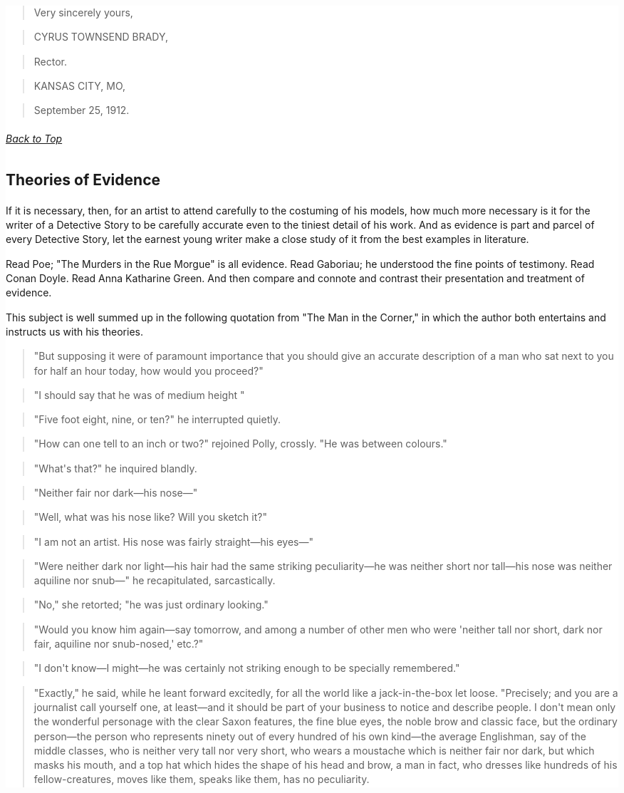>Very sincerely yours,

>CYRUS TOWNSEND BRADY,

>Rector.

>KANSAS CITY, MO,

>September 25, 1912.

<h6 class="btt"><a href="#top">Back to Top</a></h6>

## Theories of Evidence

If it is necessary, then, for an artist to attend carefully to the costuming of his models, how much more necessary is it for the writer of a Detective Story to be carefully accurate even to the tiniest detail of his work. And as evidence is part and parcel of every Detective Story, let the earnest young writer make a close study of it from the best examples in literature.

Read Poe; &quot;The Murders in the Rue Morgue&quot; is all evidence. Read Gaboriau; he understood the fine points of testimony. Read Conan Doyle. Read Anna Katharine Green. And then compare and connote and contrast their presentation and treatment of evidence.

This subject is well summed up in the following quotation from &quot;The Man in the Corner,&quot; in which the author both entertains and instructs us with his theories.

>&quot;But supposing it were of paramount importance that you should give an accurate description of a man who sat next to you for half an hour today, how would you proceed?&quot;

>&quot;I should say that he was of medium height        &quot;

>&quot;Five foot eight, nine, or ten?&quot; he interrupted quietly.

>&quot;How can one tell to an inch or two?&quot; rejoined Polly, crossly. &quot;He was between colours.&quot;

>&quot;What&#39;s that?&quot; he inquired blandly.

>&quot;Neither fair nor dark—his nose—&quot;

>&quot;Well, what was his nose like? Will you sketch it?&quot;

>&quot;I am not an artist. His nose was fairly straight—his eyes—&quot;

>&quot;Were neither dark nor light—his hair had the same striking peculiarity—he was neither short nor tall—his nose was neither aquiline nor snub—&quot; he recapitulated, sarcastically.

>&quot;No,&quot; she retorted; &quot;he was just ordinary looking.&quot;

>&quot;Would you know him again—say tomorrow, and among a number of other men who were &#39;neither tall nor short, dark nor fair, aquiline nor snub-nosed,&#39; etc.?&quot;

>&quot;I don&#39;t know—I might—he was certainly not striking enough to be specially remembered.&quot;

>&quot;Exactly,&quot; he said, while he leant forward excitedly, for all the world like a jack-in-the-box let loose. &quot;Precisely; and you are a journalist call yourself one, at least—and it should be part of your business to notice and describe people. I don&#39;t mean only the wonderful personage with the clear Saxon features, the fine blue eyes, the noble brow and classic face, but the ordinary person—the person who represents ninety out of every hundred of his own kind—the average Englishman, say of the middle classes, who is neither very tall nor very short, who wears a moustache which is neither fair nor dark, but which masks his mouth, and a top hat which hides the shape of his head and brow, a man in fact, who dresses like hundreds of his fellow-creatures, moves like them, speaks like them, has no peculiarity.
